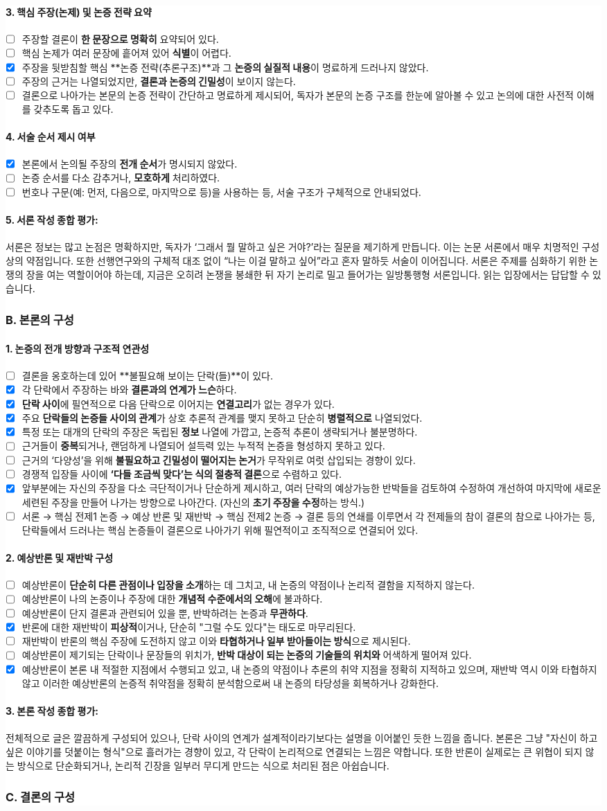 #### **3. 핵심 주장(논제) 및 논증 전략 요약**
- [ ] 주장할 결론이 **한 문장으로 명확히** 요약되어 있다.  
- [ ] 핵심 논제가 여러 문장에 흩어져 있어 **식별**이 어렵다.  
- [x] 주장을 뒷받침할 핵심 **논증 전략(추론구조)**과 그 **논증의 실질적 내용**이 명료하게 드러나지 않았다.
- [ ] 주장의 근거는 나열되었지만, **결론과 논증의 긴밀성**이 보이지 않는다.
- [ ] 결론으로 나아가는 본문의 논증 전략이 간단하고 명료하게 제시되어, 독자가 본문의 논증 구조를 한눈에 알아볼 수 있고 논의에 대한 사전적 이해를 갖추도록 돕고 있다. 

#### **4. 서술 순서 제시 여부**
- [x] 본론에서 논의될 주장의 **전개 순서**가 명시되지 않았다.  
- [ ] 논증 순서를 다소 감추거나, **모호하게** 처리하였다.  
- [ ] 번호나 구문(예: 먼저, 다음으로, 마지막으로 등)을 사용하는 등, 서술 구조가 구체적으로 안내되었다.

#### **5. 서론 작성 종합 평가**: 
서론은 정보는 많고 논점은 명확하지만, 독자가 ‘그래서 뭘 말하고 싶은 거야?’라는 질문을 제기하게 만듭니다. 이는 논문 서론에서 매우 치명적인 구성상의 약점입니다. 또한 선행연구와의 구체적 대조 없이 “나는 이걸 말하고 싶어”라고 혼자 말하듯 서술이 이어집니다. 서론은 주제를 심화하기 위한 논쟁의 장을 여는 역할이어야 하는데, 지금은 오히려 논쟁을 봉쇄한 뒤 자기 논리로 밀고 들어가는 일방통행형 서론입니다. 읽는 입장에서는 답답할 수 있습니다.

### B. 본론의 구성 

#### **1. 논증의 전개 방향과 구조적 연관성** 
- [ ] 결론을 옹호하는데 있어 **불필요해 보이는 단락(들)**이 있다. 
- [x] 각 단락에서 주장하는 바와 **결론과의 연계가 느슨**하다.  
- [x] **단락 사이**에 필연적으로 다음 단락으로 이어지는 **연결고리**가 없는 경우가 있다.
- [x] 주요 **단락들의 논증들 사이의 관계**가 상호 추론적 관계를 맺지 못하고 단순히 **병렬적으로** 나열되었다.
- [x] 특정 또는 대개의 단락의 주장은 독립된 **정보** 나열에 가깝고, 논증적 추론이 생략되거나 불분명하다.    
- [ ] 근거들이 **중복**되거나, 랜덤하게 나열되어 설득력 있는 누적적 논증을 형성하지 못하고 있다. 
- [ ] 근거의 ‘다양성’을 위해 **불필요하고 긴밀성이 떨어지는 논거**가 무작위로 여럿 삽입되는 경향이 있다.    
- [ ] 경쟁적 입장들 사이에 **‘다들 조금씩 맞다’는 식의 절충적 결론**으로 수렴하고 있다.  
- [x] 앞부분에는 자신의 주장을 다소 극단적이거나 단순하게 제시하고, 여러 단락의 예상가능한 반박들을 검토하여 수정하여 개선하여 마지막에 새로운 세련된 주장을 만들어 나가는 방향으로 나아간다. (자신의 **초기 주장을 수정**하는 방식.)
- [ ] 서론 → 핵심 전제1 논증 → 예상 반론 및 재반박 → 핵심 전제2 논증 → 결론 등의 연쇄를 이루면서 각 전제들의 참이 결론의 참으로 나아가는 등, 단락들에서 드러나는 핵심 논증들이 결론으로 나아가기 위해 필연적이고 조직적으로 연결되어 있다.  

#### **2. 예상반론 및 재반박 구성**
- [ ] 예상반론이 **단순히 다른 관점이나 입장을 소개**하는 데 그치고, 내 논증의 약점이나 논리적 결함을 지적하지 않는다.  
- [ ] 예상반론이 나의 논증이나 주장에 대한 **개념적 수준에서의 오해**에 불과하다. 
- [ ] 예상반론이 단지 결론과 관련되어 있을 뿐, 반박하려는 논증과 **무관하다**. 
- [x] 반론에 대한 재반박이 **피상적**이거나, 단순히 "그럴 수도 있다"는 태도로 마무리된다.  
- [ ] 재반박이 반론의 핵심 주장에 도전하지 않고 이와 **타협하거나 일부 받아들이는 방식**으로 제시된다. 
- [ ] 예상반론이 제기되는 단락이나 문장들의 위치가, **반박 대상이 되는 논증의 기술들의 위치와** 어색하게 떨어져 있다. 
- [x] 예상반론이 본론 내 적절한 지점에서 수행되고 있고, 내 논증의 약점이나 추론의 취약 지점을 정확히 지적하고 있으며, 재반박 역시 이와 타협하지 않고 이러한 예상반론의 논증적 취약점을 정확히 분석함으로써 내 논증의 타당성을 회복하거나 강화한다.  

#### **3. 본론 작성 종합 평가**: 
전체적으로 글은 깔끔하게 구성되어 있으나, 단락 사이의 연계가 설계적이라기보다는 설명을 이어붙인 듯한 느낌을 줍니다. 본론은 그냥 "자신이 하고 싶은 이야기를 덧붙이는 형식"으로 흘러가는 경향이 있고, 각 단락이 논리적으로 연결되는 느낌은 약합니다. 또한 반론이 실제로는 큰 위협이 되지 않는 방식으로 단순화되거나, 논리적 긴장을 일부러 무디게 만드는 식으로 처리된 점은 아쉽습니다.


### C. 결론의 구성
